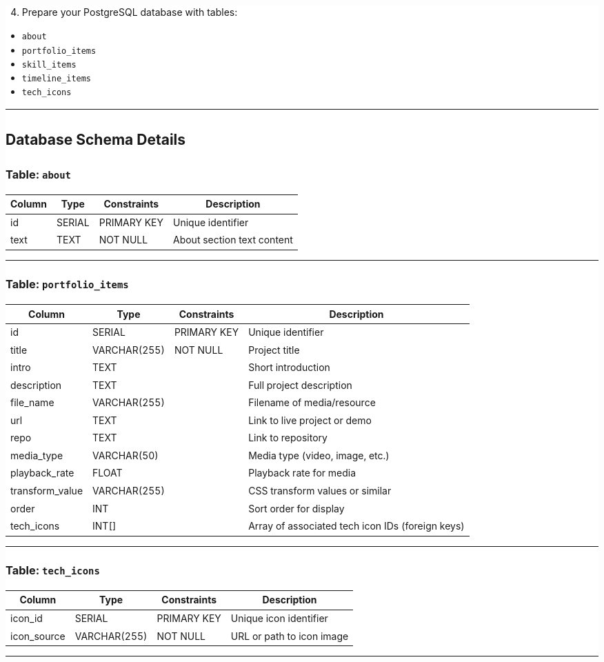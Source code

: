 4. Prepare your PostgreSQL database with tables:

- `about`
- `portfolio_items`
- `skill_items`
- `timeline_items`
- `tech_icons`

---

## Database Schema Details

### Table: `about`

| Column    | Type        | Constraints         | Description                     |
|-----------|-------------|---------------------|---------------------------------|
| id        | SERIAL      | PRIMARY KEY         | Unique identifier               |
| text      | TEXT        | NOT NULL            | About section text content      |

---

### Table: `portfolio_items`

| Column          | Type        | Constraints             | Description                                      |
|-----------------|-------------|-------------------------|-------------------------------------------------|
| id              | SERIAL      | PRIMARY KEY             | Unique identifier                               |
| title           | VARCHAR(255)| NOT NULL                | Project title                                   |
| intro           | TEXT        |                         | Short introduction                             |
| description     | TEXT        |                         | Full project description                       |
| file_name       | VARCHAR(255)|                         | Filename of media/resource                      |
| url             | TEXT        |                         | Link to live project or demo                    |
| repo            | TEXT        |                         | Link to repository                              |
| media_type      | VARCHAR(50) |                         | Media type (video, image, etc.)                 |
| playback_rate   | FLOAT       |                         | Playback rate for media                         |
| transform_value | VARCHAR(255)|                         | CSS transform values or similar                  |
| order           | INT         |                         | Sort order for display                          |
| tech_icons      | INT[]       |                         | Array of associated tech icon IDs (foreign keys) |

---

### Table: `tech_icons`

| Column     | Type          | Constraints          | Description               |
|------------|---------------|----------------------|---------------------------|
| icon_id    | SERIAL        | PRIMARY KEY          | Unique icon identifier    |
| icon_source| VARCHAR(255)  | NOT NULL             | URL or path to icon image |

---